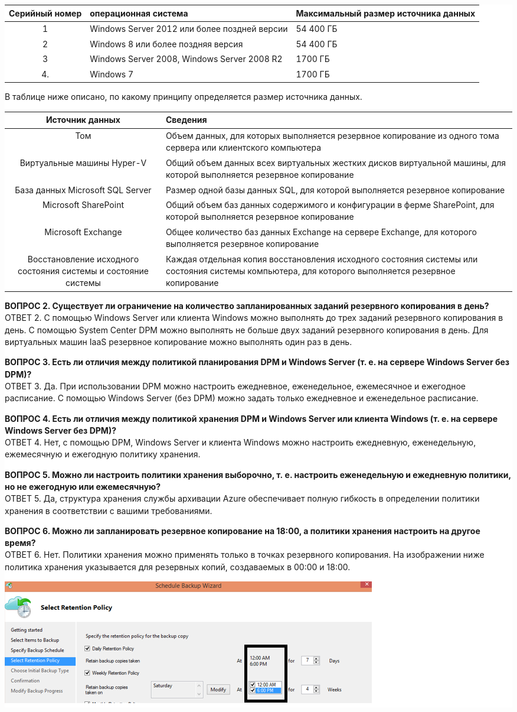 |Серийный номер |	операционная система |	Максимальный размер источника данных |
| :-------------: |:-------------| :-----|
|1| Windows Server 2012 или более поздней версии| 54 400 ГБ|
|2| Windows 8 или более поздняя версия| 54 400 ГБ|
|3| Windows Server 2008, Windows Server 2008 R2 | 1700 ГБ|
|4\.| Windows 7 | 1700 ГБ|

В таблице ниже описано, по какому принципу определяется размер источника данных.

|	Источник данных |	Сведения |
| :-------------: |:-------------|
|Том |Объем данных, для которых выполняется резервное копирование из одного тома сервера или клиентского компьютера|
|Виртуальные машины Hyper-V | Общий объем данных всех виртуальных жестких дисков виртуальной машины, для которой выполняется резервное копирование|
|База данных Microsoft SQL Server | Размер одной базы данных SQL, для которой выполняется резервное копирование |
|Microsoft SharePoint |Общий объем баз данных содержимого и конфигурации в ферме SharePoint, для которой выполняется резервное копирование|
|Microsoft Exchange |Общее количество баз данных Exchange на сервере Exchange, для которого выполняется резервное копирование|
|Восстановление исходного состояния системы и состояние системы |Каждая отдельная копия восстановления исходного состояния системы или состояния системы компьютера, для которого выполняется резервное копирование|

**ВОПРОС 2. Существует ли ограничение на количество запланированных заданий резервного копирования в день?**<br/> ОТВЕТ 2. С помощью Windows Server или клиента Windows можно выполнять до трех заданий резервного копирования в день. С помощью System Center DPM можно выполнять не больше двух заданий резервного копирования в день. Для виртуальных машин IaaS резервное копирование можно выполнять один раз в день.

**ВОПРОС 3. Есть ли отличия между политикой планирования DPM и Windows Server (т. е. на сервере Windows Server без DPM)?** <br/> ОТВЕТ 3. Да. При использовании DPM можно настроить ежедневное, еженедельное, ежемесячное и ежегодное расписание. С помощью Windows Server (без DPM) можно задать только ежедневное и еженедельное расписание.

**ВОПРОС 4. Есть ли отличия между политикой хранения DPM и Windows Server или клиента Windows (т. е. на сервере Windows Server без DPM)?**<br/> ОТВЕТ 4. Нет, с помощью DPM, Windows Server и клиента Windows можно настроить ежедневную, еженедельную, ежемесячную и ежегодную политику хранения.

**ВОПРОС 5. Можно ли настроить политики хранения выборочно, т. е. настроить еженедельную и ежедневную политики, но не ежегодную или ежемесячную?**<br/> ОТВЕТ 5. Да, структура хранения службы архивации Azure обеспечивает полную гибкость в определении политики хранения в соответствии с вашими требованиями.

**ВОПРОС 6. Можно ли запланировать резервное копирование на 18:00, а политики хранения настроить на другое время?**<br/> ОТВЕТ 6. Нет. Политики хранения можно применять только в точках резервного копирования. На изображении ниже политика хранения указывается для резервных копий, создаваемых в 00:00 и 18:00. <br/>

![Планирование резервного копирования и хранения](./media/backup-azure-backup-faq/Schedule.png) <br/>
